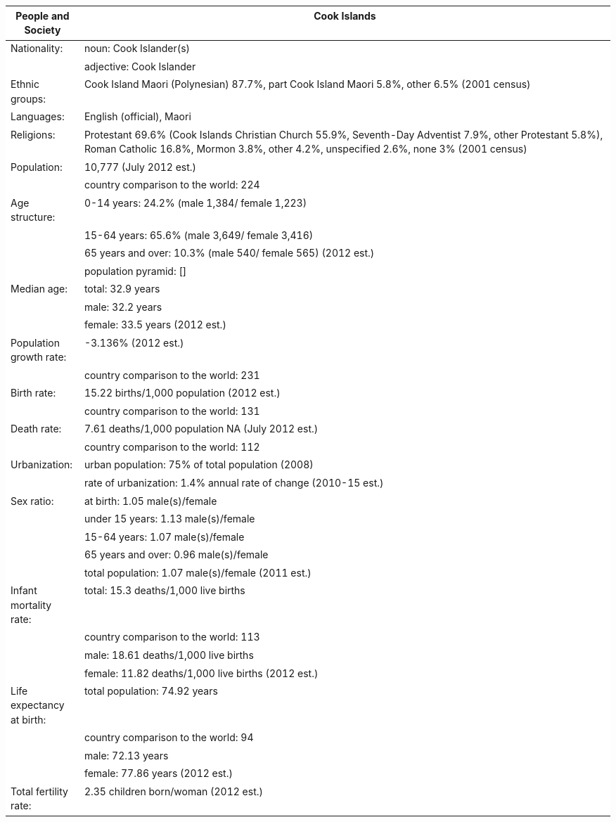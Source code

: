 
| People and Society | Cook Islands |
| --- | --- |
| Nationality: | noun: Cook Islander(s) |
| | adjective: Cook Islander |
| Ethnic groups: | Cook Island Maori (Polynesian) 87.7%, part Cook Island Maori 5.8%, other 6.5% (2001 census) |
| Languages: | English (official), Maori |
| Religions: | Protestant 69.6% (Cook Islands Christian Church 55.9%, Seventh-Day Adventist 7.9%, other Protestant 5.8%), Roman Catholic 16.8%, Mormon 3.8%, other 4.2%, unspecified 2.6%, none 3% (2001 census) |
| Population: | 10,777 (July 2012 est.) |
| | country comparison to the world: 224 |
| Age structure: | 0-14 years: 24.2% (male 1,384/ female 1,223) |
| | 15-64 years: 65.6% (male 3,649/ female 3,416) |
| | 65 years and over: 10.3% (male 540/ female 565) (2012 est.) |
| | population pyramid: [] |
| Median age: | total: 32.9 years |
| | male: 32.2 years |
| | female: 33.5 years (2012 est.) |
| Population growth rate: | -3.136% (2012 est.) |
| | country comparison to the world: 231 |
| Birth rate: | 15.22 births/1,000 population (2012 est.) |
| | country comparison to the world: 131 |
| Death rate: | 7.61 deaths/1,000 population NA (July 2012 est.) |
| | country comparison to the world: 112 |
| Urbanization: | urban population: 75% of total population (2008) |
| | rate of urbanization: 1.4% annual rate of change (2010-15 est.) |
| Sex ratio: | at birth: 1.05 male(s)/female |
| | under 15 years: 1.13 male(s)/female |
| | 15-64 years: 1.07 male(s)/female |
| | 65 years and over: 0.96 male(s)/female |
| | total population: 1.07 male(s)/female (2011 est.) |
| Infant mortality rate: | total: 15.3 deaths/1,000 live births |
| | country comparison to the world: 113 |
| | male: 18.61 deaths/1,000 live births |
| | female: 11.82 deaths/1,000 live births (2012 est.) |
| Life expectancy at birth: | total population: 74.92 years |
| | country comparison to the world: 94 |
| | male: 72.13 years |
| | female: 77.86 years (2012 est.) |
| Total fertility rate: | 2.35 children born/woman (2012 est.) |